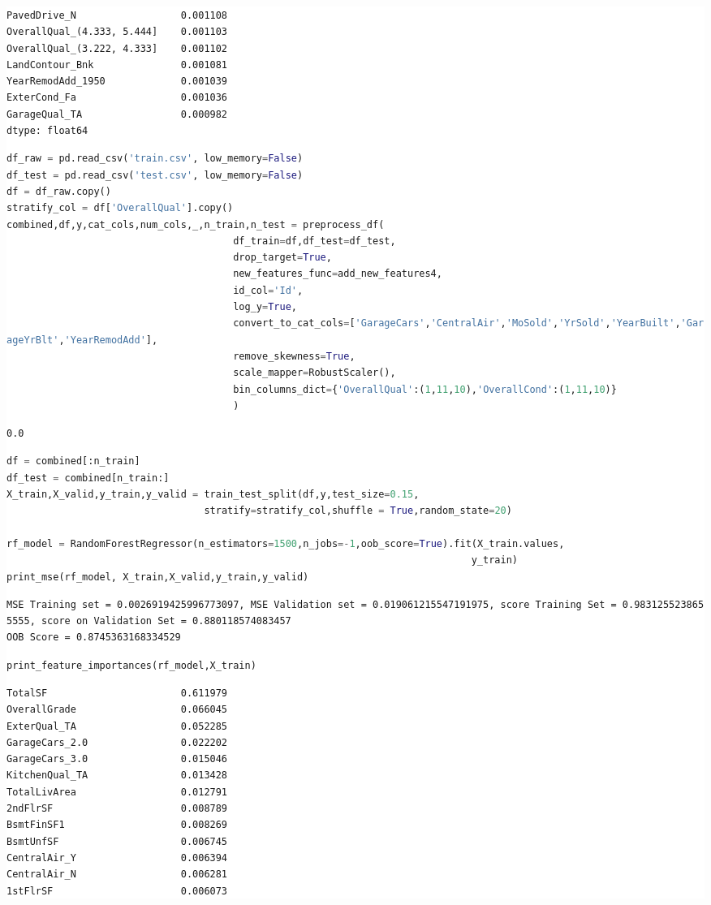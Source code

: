     PavedDrive_N                  0.001108
    OverallQual_(4.333, 5.444]    0.001103
    OverallQual_(3.222, 4.333]    0.001102
    LandContour_Bnk               0.001081
    YearRemodAdd_1950             0.001039
    ExterCond_Fa                  0.001036
    GarageQual_TA                 0.000982
    dtype: float64
    


```python
df_raw = pd.read_csv('train.csv', low_memory=False)
df_test = pd.read_csv('test.csv', low_memory=False)
df = df_raw.copy()
stratify_col = df['OverallQual'].copy()
combined,df,y,cat_cols,num_cols,_,n_train,n_test = preprocess_df(
                                       df_train=df,df_test=df_test,
                                       drop_target=True,
                                       new_features_func=add_new_features4,
                                       id_col='Id',
                                       log_y=True,
                                       convert_to_cat_cols=['GarageCars','CentralAir','MoSold','YrSold','YearBuilt','GarageYrBlt','YearRemodAdd'],
                                       remove_skewness=True,
                                       scale_mapper=RobustScaler(),
                                       bin_columns_dict={'OverallQual':(1,11,10),'OverallCond':(1,11,10)} 
                                       )

```

    0.0
    


```python
df = combined[:n_train]
df_test = combined[n_train:]
X_train,X_valid,y_train,y_valid = train_test_split(df,y,test_size=0.15,
                                  stratify=stratify_col,shuffle = True,random_state=20)

rf_model = RandomForestRegressor(n_estimators=1500,n_jobs=-1,oob_score=True).fit(X_train.values,
                                                                                y_train)
print_mse(rf_model, X_train,X_valid,y_train,y_valid)
```

    MSE Training set = 0.0026919425996773097, MSE Validation set = 0.019061215547191975, score Training Set = 0.9831255238655555, score on Validation Set = 0.880118574083457
    OOB Score = 0.8745363168334529
    


```python
print_feature_importances(rf_model,X_train)
```

    TotalSF                       0.611979
    OverallGrade                  0.066045
    ExterQual_TA                  0.052285
    GarageCars_2.0                0.022202
    GarageCars_3.0                0.015046
    KitchenQual_TA                0.013428
    TotalLivArea                  0.012791
    2ndFlrSF                      0.008789
    BsmtFinSF1                    0.008269
    BsmtUnfSF                     0.006745
    CentralAir_Y                  0.006394
    CentralAir_N                  0.006281
    1stFlrSF                      0.006073